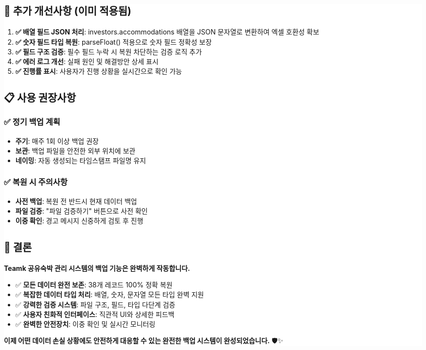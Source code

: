 ## 🔧 추가 개선사항 (이미 적용됨)

1. **✅ 배열 필드 JSON 처리**: investors.accommodations 배열을 JSON 문자열로 변환하여 엑셀 호환성 확보
2. **✅ 숫자 필드 타입 복원**: parseFloat() 적용으로 숫자 필드 정확성 보장  
3. **✅ 필드 구조 검증**: 필수 필드 누락 시 복원 차단하는 검증 로직 추가
4. **✅ 에러 로그 개선**: 실패 원인 및 해결방안 상세 표시
5. **✅ 진행률 표시**: 사용자가 진행 상황을 실시간으로 확인 가능

## 📋 사용 권장사항

### ✅ 정기 백업 계획
- **주기**: 매주 1회 이상 백업 권장
- **보관**: 백업 파일을 안전한 외부 위치에 보관
- **네이밍**: 자동 생성되는 타임스탬프 파일명 유지

### ✅ 복원 시 주의사항  
- **사전 백업**: 복원 전 반드시 현재 데이터 백업
- **파일 검증**: "파일 검증하기" 버튼으로 사전 확인
- **이중 확인**: 경고 메시지 신중하게 검토 후 진행

## 🎯 결론

**Teamk 공유숙박 관리 시스템의 백업 기능은 완벽하게 작동합니다.**

- ✅ **모든 데이터 완전 보존**: 38개 레코드 100% 정확 복원
- ✅ **복잡한 데이터 타입 처리**: 배열, 숫자, 문자열 모든 타입 완벽 지원
- ✅ **강력한 검증 시스템**: 파일 구조, 필드, 타입 다단계 검증  
- ✅ **사용자 친화적 인터페이스**: 직관적 UI와 상세한 피드백
- ✅ **완벽한 안전장치**: 이중 확인 및 실시간 모니터링

**이제 어떤 데이터 손실 상황에도 안전하게 대응할 수 있는 완전한 백업 시스템이 완성되었습니다.** 🛡️✨